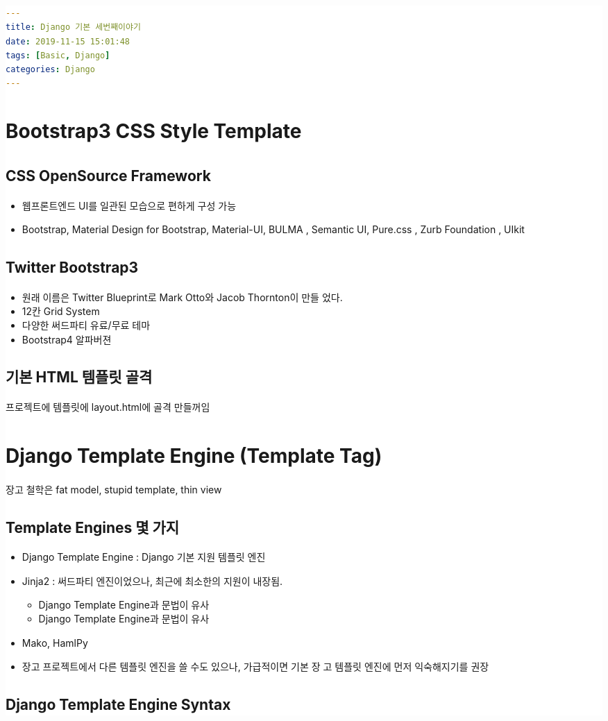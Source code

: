 ```yaml
---
title: Django 기본 세번째이야기
date: 2019-11-15 15:01:48
tags: [Basic, Django]
categories: Django
---
```




#  Bootstrap3 CSS Style Template

## CSS OpenSource Framework

- 웹프론트엔드 UI를 일관된 모습으로 편하게 구성 가능

- Bootstrap, Material Design for Bootstrap, Material-UI, BULMA , Semantic UI, Pure.css , Zurb Foundation , UIkit

  

## Twitter Bootstrap3

- 원래 이름은 Twitter Blueprint로 Mark Otto와 Jacob Thornton이 만들 었다. 
- 12칸 Grid System
- 다양한 써드파티 유료/무료 테마
- Bootstrap4 알파버젼

## 기본 HTML 템플릿 골격

프로젝트에 템플릿에 layout.html에 골격 만들꺼임





# Django Template Engine (Template Tag)

장고 철학은 fat model, stupid template, thin view



## Template Engines 몇 가지

- Django Template Engine : Django 기본 지원 템플릿 엔진
- Jinja2 : 써드파티 엔진이었으나, 최근에 최소한의 지원이 내장됨.
  - Django Template Engine과 문법이 유사
  - Django Template Engine과 문법이 유사

- Mako, HamlPy
- 장고 프로젝트에서 다른 템플릿 엔진을 쓸 수도 있으나, 가급적이면 기본 장 고 템플릿 엔진에 먼저 익숙해지기를 권장

## Django Template Engine Syntax
